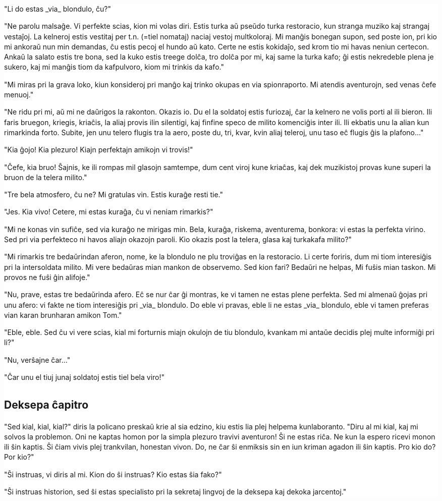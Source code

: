 "Li do estas \_via\_ blondulo, ĉu?"

"Ne parolu malsaĝe. Vi perfekte scias, kion mi volas diri. Estis turka aŭ pseŭdo turka restoracio, kun stranga muziko kaj strangaj vestaĵoj. La kelneroj estis vestitaj per t.n. (=tiel nomataj) naciaj vestoj multkoloraj. Mi manĝis bonegan supon, sed poste ion, pri kio mi ankoraŭ nun min demandas, ĉu estis pecoj el hundo aŭ kato. Certe ne estis kokidaĵo, sed krom tio mi havas neniun certecon. Ankaŭ la salato estis tre bona, sed la kuko estis treege dolĉa, tro dolĉa por mi, kaj same la turka kafo; ĝi estis nekredeble plena je sukero, kaj mi manĝis tiom da kafpulvoro, kiom mi trinkis da kafo."

"Mi miras pri la grava loko, kiun konsideroj pri manĝo kaj trinko okupas en via spionraporto. Mi atendis aventurojn, sed venas ĉefe menuoj."

"Ne ridu pri mi, aŭ mi ne daŭrigos la rakonton. Okazis io. Du el la soldatoj estis furiozaj, ĉar la kelnero ne volis porti al ili bieron. Ili faris bruegon, kriegis, kriaĉis, la aliaj provis ilin silentigi, kaj finfine speco de milito komenciĝis inter ili. Ili ekbatis unu la alian kun rimarkinda forto. Subite, jen unu telero flugis tra la aero, poste du, tri, kvar, kvin aliaj teleroj, unu taso eĉ flugis ĝis la plafono..."

"Kia ĝojo! Kia plezuro! Kiajn perfektajn amikojn vi trovis!"

"Ĉefe, kia bruo! Ŝajnis, ke ili rompas mil glasojn samtempe, dum cent viroj kune kriaĉas, kaj dek muzikistoj provas kune superi la bruon de la telera milito."

"Tre bela atmosfero, ĉu ne? Mi gratulas vin. Estis kuraĝe resti tie."

"Jes. Kia vivo! Cetere, mi estas kuraĝa, ĉu vi neniam rimarkis?"

"Mi ne konas vin sufiĉe, sed via kuraĝo ne mirigas min. Bela, kuraĝa, riskema, aventurema, bonkora: vi estas la perfekta virino. Sed pri via perfekteco ni havos aliajn okazojn paroli. Kio okazis post la telera, glasa kaj turkakafa milito?"

"Mi rimarkis tre bedaŭrindan aferon, nome, ke la blondulo ne plu troviĝas en la restoracio. Li certe foriris, dum mi tiom interesiĝis pri la intersoldata milito. Mi vere bedaŭras mian mankon de observemo. Sed kion fari? Bedaŭri ne helpas, Mi fuŝis mian taskon. Mi provos ne fuŝi ĝin alifoje."

"Nu, prave, estas tre bedaŭrinda afero. Eĉ se nur ĉar ĝi montras, ke vi tamen ne estas plene perfekta. Sed mi almenaŭ ĝojas pri unu afero: vi fakte ne tiom interesiĝis pri \_via\_ blondulo. Do eble vi pravas, eble li ne estas \_via\_ blondulo, eble vi tamen preferas vian karan brunharan amikon Tom."

"Eble, eble. Sed ĉu vi vere scias, kial mi forturnis miajn okulojn de tiu blondulo, kvankam mi antaŭe decidis plej multe informiĝi pri li?"

"Nu, verŝajne ĉar..."

"Ĉar unu el tiuj junaj soldatoj estis tiel bela viro!"

## Deksepa ĉapitro

"Sed kial, kial, kial?" diris la policano preskaŭ krie al sia edzino, kiu estis lia plej helpema kunlaboranto. "Diru al mi kial, kaj mi solvos la problemon. Oni ne kaptas homon por la simpla plezuro travivi aventuron! Ŝi ne estas riĉa. Ne kun la espero ricevi monon ili ŝin kaptis. Ŝi ĉiam vivis plej trankvilan, honestan vivon. Do, ne ĉar ŝi enmiksis sin en iun kriman agadon ili ŝin kaptis. Pro kio do? Por kio?"

"Ŝi instruas, vi diris al mi. Kion do ŝi instruas? Kio estas ŝia fako?"

"Ŝi instruas historion, sed ŝi estas specialisto pri la sekretaj lingvoj de la deksepa kaj dekoka jarcentoj."
